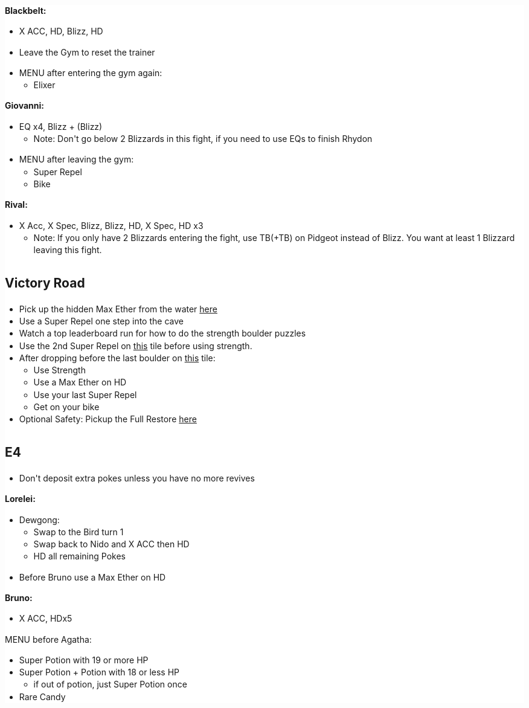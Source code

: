 **Blackbelt:**
- X ACC, HD, Blizz, HD
+ Leave the Gym to reset the trainer
* MENU after entering the gym again:
  * Elixer

**Giovanni:**
- EQ x4, Blizz + (Blizz)
	- Note: Don't go below 2 Blizzards in this fight, if you need to use EQs to finish Rhydon
+ MENU after leaving the gym:
	+ Super Repel
	+ Bike

**Rival:**
- X Acc, X Spec, Blizz, Blizz, HD, X Spec, HD x3
	* Note: If you only have 2 Blizzards entering the fight, use TB(+TB) on Pidgeot instead of Blizz. You want at least 1 Blizzard leaving this fight.

## Victory Road
- Pick up the hidden Max Ether from the water [here](https://gunnermaniac.com/pokeworld?map=34#8/90)
- Use a Super Repel one step into the cave
- Watch a top leaderboard run for how to do the strength boulder puzzles
- Use the 2nd Super Repel on [this](https://gunnermaniac.com/pokeworld?map=194#5/14) tile before using strength.
- After dropping before the last boulder on [this](https://gunnermaniac.com/pokeworld?map=194#24/16) tile:
	- Use Strength
	- Use a Max Ether on HD
	- Use your last Super Repel
	- Get on your bike
- Optional Safety: Pickup the Full Restore [here](http://gunnermaniac.com/pokeworld?map=194#26/7)

## E4
- Don't deposit extra pokes unless you have no more revives

**Lorelei:**
* Dewgong:
	- Swap to the Bird turn 1
	- Swap back to Nido and X ACC then HD
	* HD all remaining Pokes
- Before Bruno use a Max Ether on HD

**Bruno:**
- X ACC, HDx5

MENU before Agatha:
* Super Potion with 19 or more HP
* Super Potion + Potion with 18 or less HP
  - if out of potion, just Super Potion once
* Rare Candy
